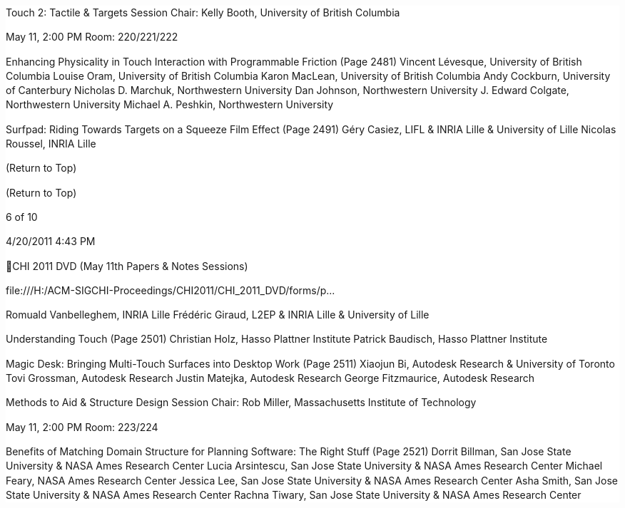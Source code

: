 Touch 2: Tactile & Targets
Session Chair: Kelly Booth, University of British Columbia

May 11, 2:00 PM
Room: 220/221/222

Enhancing Physicality in Touch Interaction with Programmable Friction (Page 2481)
Vincent Lévesque, University of British Columbia
Louise Oram, University of British Columbia
Karon MacLean, University of British Columbia
Andy Cockburn, University of Canterbury
Nicholas D. Marchuk, Northwestern University
Dan Johnson, Northwestern University
J. Edward Colgate, Northwestern University
Michael A. Peshkin, Northwestern University

Surfpad: Riding Towards Targets on a Squeeze Film Effect (Page 2491)
Géry Casiez, LIFL & INRIA Lille & University of Lille
Nicolas Roussel, INRIA Lille

(Return to Top)

(Return to Top)

6 of 10

4/20/2011 4:43 PM

CHI 2011 DVD (May 11th Papers & Notes Sessions)

file:///H:/ACM-SIGCHI-Proceedings/CHI2011/CHI_2011_DVD/forms/p...

Romuald Vanbelleghem, INRIA Lille
Frédéric Giraud, L2EP & INRIA Lille & University of Lille

Understanding Touch (Page 2501)
Christian Holz, Hasso Plattner Institute
Patrick Baudisch, Hasso Plattner Institute

Magic Desk: Bringing Multi-Touch Surfaces into Desktop Work (Page 2511)
Xiaojun Bi, Autodesk Research & University of Toronto
Tovi Grossman, Autodesk Research
Justin Matejka, Autodesk Research
George Fitzmaurice, Autodesk Research

Methods to Aid & Structure Design
Session Chair: Rob Miller, Massachusetts Institute of Technology

May 11, 2:00 PM
Room: 223/224

Benefits of Matching Domain Structure for Planning Software:
The Right Stuff (Page 2521)
Dorrit Billman, San Jose State University & NASA Ames Research Center
Lucia Arsintescu, San Jose State University & NASA Ames Research Center
Michael Feary, NASA Ames Research Center
Jessica Lee, San Jose State University & NASA Ames Research Center
Asha Smith, San Jose State University & NASA Ames Research Center
Rachna Tiwary, San Jose State University & NASA Ames Research Center
